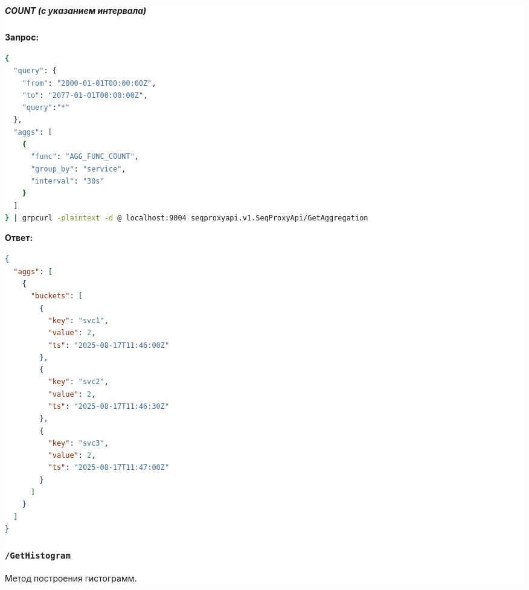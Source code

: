
##### COUNT (с указанием интервала)

**Запрос:**

```sh
{
  "query": {
    "from": "2000-01-01T00:00:00Z",
    "to": "2077-01-01T00:00:00Z",
    "query":"*"
  },
  "aggs": [
    {
      "func": "AGG_FUNC_COUNT",
      "group_by": "service",
      "interval": "30s"
    }
  ]
} | grpcurl -plaintext -d @ localhost:9004 seqproxyapi.v1.SeqProxyApi/GetAggregation
```

**Ответ:**

```json
{
  "aggs": [
    {
      "buckets": [
        {
          "key": "svc1",
          "value": 2,
          "ts": "2025-08-17T11:46:00Z"
        },
        {
          "key": "svc2",
          "value": 2,
          "ts": "2025-08-17T11:46:30Z"
        },
        {
          "key": "svc3",
          "value": 2,
          "ts": "2025-08-17T11:47:00Z"
        }
      ]
    }
  ]
}
```

### `/GetHistogram`

Метод построения гистограмм.

